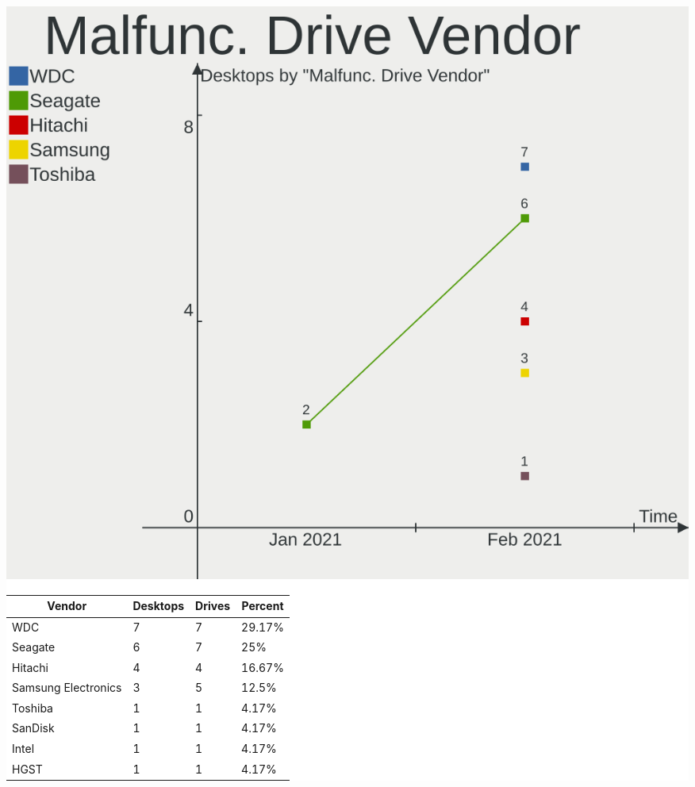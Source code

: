 ![Malfunc. Drive Vendor](./images/line_chart_bsd/drive_malfunc_vendor.svg)

| Vendor              | Desktops | Drives | Percent |
|---------------------|----------|--------|---------|
| WDC                 | 7        | 7      | 29.17%  |
| Seagate             | 6        | 7      | 25%     |
| Hitachi             | 4        | 4      | 16.67%  |
| Samsung Electronics | 3        | 5      | 12.5%   |
| Toshiba             | 1        | 1      | 4.17%   |
| SanDisk             | 1        | 1      | 4.17%   |
| Intel               | 1        | 1      | 4.17%   |
| HGST                | 1        | 1      | 4.17%   |
